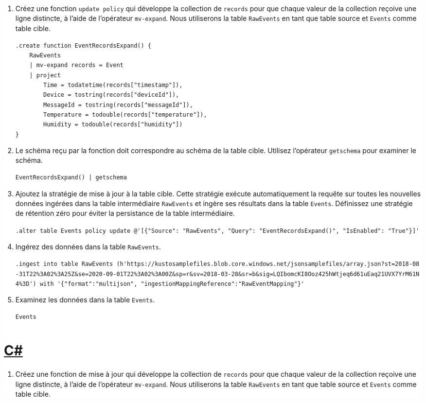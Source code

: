 1. Créez une fonction `update policy` qui développe la collection de `records` pour que chaque valeur de la collection reçoive une ligne distincte, à l’aide de l’opérateur `mv-expand`. Nous utiliserons la table `RawEvents` en tant que table source et `Events` comme table cible.

    ```kusto
    .create function EventRecordsExpand() {
        RawEvents
        | mv-expand records = Event
        | project
            Time = todatetime(records["timestamp"]),
            Device = tostring(records["deviceId"]),
            MessageId = tostring(records["messageId"]),
            Temperature = todouble(records["temperature"]),
            Humidity = todouble(records["humidity"])
    }
    ```

1. Le schéma reçu par la fonction doit correspondre au schéma de la table cible. Utilisez l’opérateur `getschema` pour examiner le schéma.

    ```kusto
    EventRecordsExpand() | getschema
    ```

1. Ajoutez la stratégie de mise à jour à la table cible. Cette stratégie exécute automatiquement la requête sur toutes les nouvelles données ingérées dans la table intermédiaire `RawEvents` et ingère ses résultats dans la table `Events`. Définissez une stratégie de rétention zéro pour éviter la persistance de la table intermédiaire.

    ```kusto
    .alter table Events policy update @'[{"Source": "RawEvents", "Query": "EventRecordsExpand()", "IsEnabled": "True"}]'
    ```

1. Ingérez des données dans la table `RawEvents`.

    ```kusto
    .ingest into table RawEvents (h'https://kustosamplefiles.blob.core.windows.net/jsonsamplefiles/array.json?st=2018-08-31T22%3A02%3A25Z&se=2020-09-01T22%3A02%3A00Z&sp=r&sv=2018-03-28&sr=b&sig=LQIbomcKI8Ooz425hWtjeq6d61uEaq21UVX7YrM61N4%3D') with '{"format":"multijson", "ingestionMappingReference":"RawEventMapping"}'
    ```

1. Examinez les données dans la table `Events`.

    ```kusto
    Events
    ```

# <a name="c"></a>[C#](#tab/c-sharp)

1. Créez une fonction de mise à jour qui développe la collection de `records` pour que chaque valeur de la collection reçoive une ligne distincte, à l’aide de l’opérateur `mv-expand`. Nous utiliserons la table `RawEvents` en tant que table source et `Events` comme table cible.   
